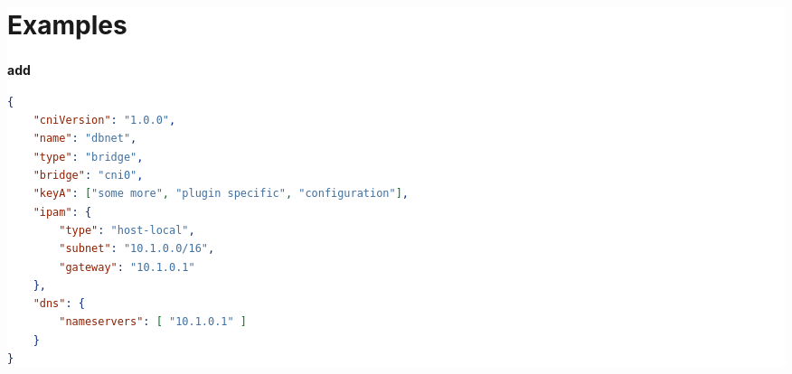 # Examples 

**add**

```json
{
    "cniVersion": "1.0.0",
    "name": "dbnet",
    "type": "bridge",
    "bridge": "cni0",
    "keyA": ["some more", "plugin specific", "configuration"],
    "ipam": {
        "type": "host-local",
        "subnet": "10.1.0.0/16",
        "gateway": "10.1.0.1"
    },
    "dns": {
        "nameservers": [ "10.1.0.1" ]
    }
}
```

